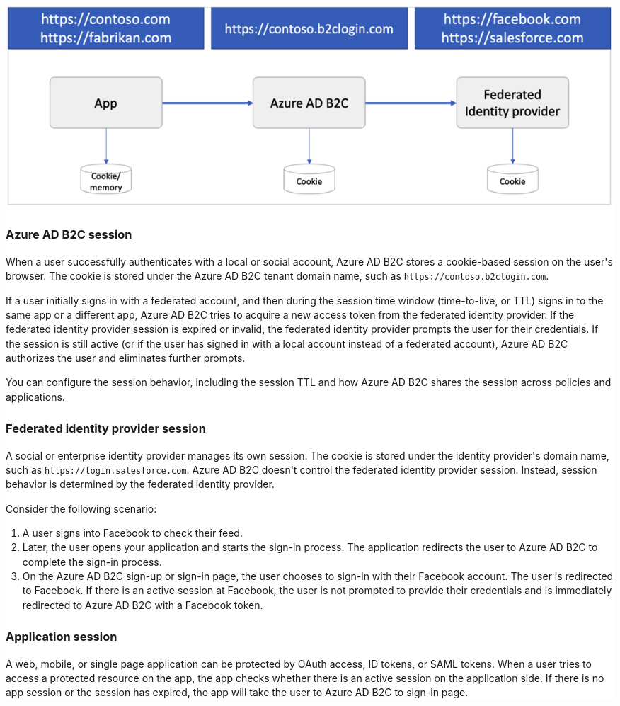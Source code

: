 ![SSO session](media/session-behavior/sso-session-types.png)

### Azure AD B2C session 

When a user successfully authenticates with a local or social account, Azure AD B2C stores a cookie-based session on the user's browser. The cookie is stored under the Azure AD B2C tenant domain name, such as `https://contoso.b2clogin.com`.

If a user initially signs in with a federated account, and then during the session time window (time-to-live, or TTL) signs in to the same app or a different app, Azure AD B2C tries to acquire a new access token from the federated identity provider. If the federated identity provider session is expired or invalid, the federated identity provider prompts the user for their credentials. If the session is still active (or if the user has signed in with a local account instead of a federated account), Azure AD B2C authorizes the user and eliminates further prompts.

You can configure the session behavior, including the session TTL and how Azure AD B2C shares the session across policies and applications.

### Federated identity provider session

A social or enterprise identity provider manages its own session. The cookie is stored under the identity provider's domain name, such as `https://login.salesforce.com`. Azure AD B2C doesn't control the federated identity provider session. Instead, session behavior is determined by the federated identity provider. 

Consider the following scenario:

1. A user signs into Facebook to check their feed.
2. Later, the user opens your application and starts the sign-in process. The application redirects the user to Azure AD B2C to complete the sign-in process.
3. On the Azure AD B2C sign-up or sign-in page, the user chooses to sign-in with their Facebook account. The user is redirected to Facebook. If there is an active session at Facebook, the user is not prompted to provide their credentials and is immediately redirected to Azure AD B2C with a Facebook token.

### Application session

A web, mobile, or single page application can be protected by OAuth access, ID tokens, or SAML tokens. When a user tries to access a protected resource on the app, the app checks whether there is an active session on the application side. If there is no app session or the session has expired, the app will take the user to Azure AD B2C to sign-in page.
